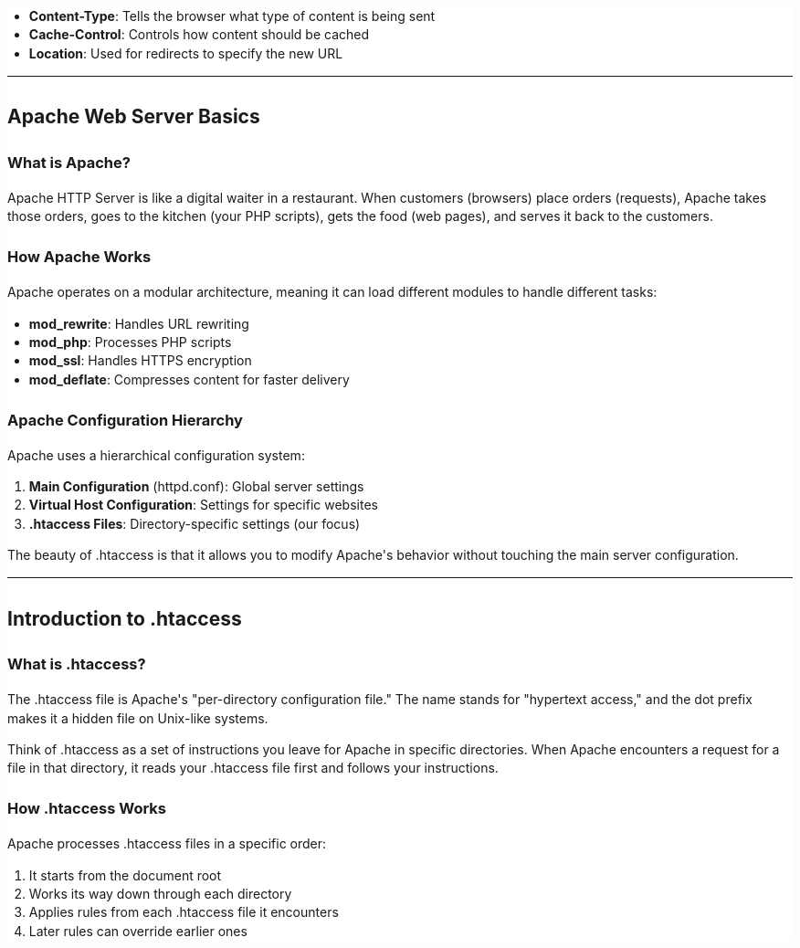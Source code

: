 - **Content-Type**: Tells the browser what type of content is being sent
- **Cache-Control**: Controls how content should be cached
- **Location**: Used for redirects to specify the new URL

---

## Apache Web Server Basics

### What is Apache?
Apache HTTP Server is like a digital waiter in a restaurant. When customers (browsers) place orders (requests), Apache takes those orders, goes to the kitchen (your PHP scripts), gets the food (web pages), and serves it back to the customers.

### How Apache Works
Apache operates on a modular architecture, meaning it can load different modules to handle different tasks:

- **mod_rewrite**: Handles URL rewriting
- **mod_php**: Processes PHP scripts
- **mod_ssl**: Handles HTTPS encryption
- **mod_deflate**: Compresses content for faster delivery

### Apache Configuration Hierarchy
Apache uses a hierarchical configuration system:

1. **Main Configuration** (httpd.conf): Global server settings
2. **Virtual Host Configuration**: Settings for specific websites
3. **.htaccess Files**: Directory-specific settings (our focus)

The beauty of .htaccess is that it allows you to modify Apache's behavior without touching the main server configuration.

---

## Introduction to .htaccess

### What is .htaccess?
The .htaccess file is Apache's "per-directory configuration file." The name stands for "hypertext access," and the dot prefix makes it a hidden file on Unix-like systems.

Think of .htaccess as a set of instructions you leave for Apache in specific directories. When Apache encounters a request for a file in that directory, it reads your .htaccess file first and follows your instructions.

### How .htaccess Works
Apache processes .htaccess files in a specific order:

1. It starts from the document root
2. Works its way down through each directory
3. Applies rules from each .htaccess file it encounters
4. Later rules can override earlier ones
